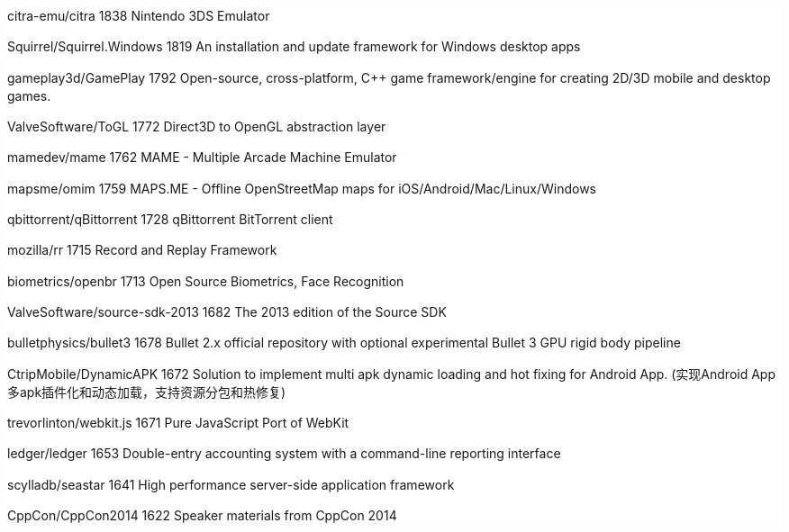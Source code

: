 citra-emu/citra                            1838
Nintendo 3DS Emulator


Squirrel/Squirrel.Windows                  1819
An installation and update framework for Windows desktop apps


gameplay3d/GamePlay                        1792
Open-source, cross-platform, C++ game framework/engine for creating 2D/3D mobile and desktop games.


ValveSoftware/ToGL                         1772
Direct3D to OpenGL abstraction layer


mamedev/mame                               1762
MAME - Multiple Arcade Machine Emulator


mapsme/omim                                1759
MAPS.ME - Offline OpenStreetMap maps for iOS/Android/Mac/Linux/Windows


qbittorrent/qBittorrent                    1728
qBittorrent BitTorrent client


mozilla/rr                                 1715
Record and Replay Framework


biometrics/openbr                          1713
Open Source Biometrics, Face Recognition


ValveSoftware/source-sdk-2013              1682
The 2013 edition of the Source SDK


bulletphysics/bullet3                      1678
Bullet 2.x official repository with optional experimental Bullet 3 GPU rigid body pipeline


CtripMobile/DynamicAPK                     1672
Solution to implement multi apk dynamic loading and hot fixing for Android App. (实现Android App多apk插件化和动态加载，支持资源分包和热修复)


trevorlinton/webkit.js                     1671
Pure JavaScript Port of WebKit


ledger/ledger                              1653
Double-entry accounting system with a command-line reporting interface


scylladb/seastar                           1641
High performance server-side application framework


CppCon/CppCon2014                          1622
Speaker materials from CppCon 2014


